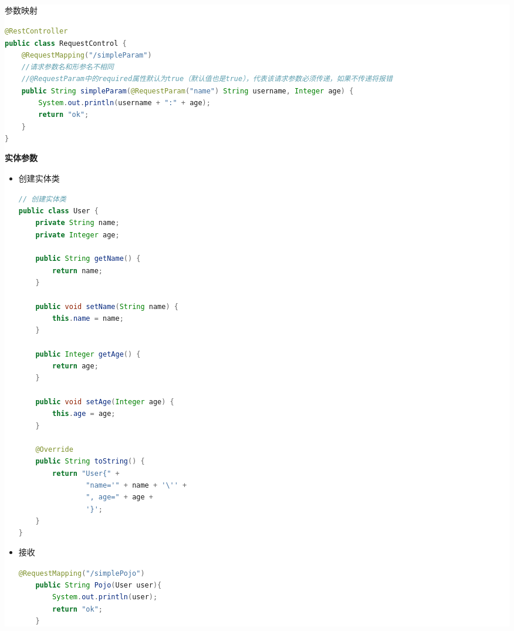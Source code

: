参数映射

```java
@RestController
public class RequestControl {
    @RequestMapping("/simpleParam")
    //请求参数名和形参名不相同
    //@RequestParam中的required属性默认为true（默认值也是true），代表该请求参数必须传递，如果不传递将报错
    public String simpleParam(@RequestParam("name") String username, Integer age) {
        System.out.println(username + ":" + age);
        return "ok";
    }
}
```

**实体参数**

- 创建实体类

  ```Java
  // 创建实体类
  public class User {
      private String name;
      private Integer age;
  
      public String getName() {
          return name;
      }
  
      public void setName(String name) {
          this.name = name;
      }
  
      public Integer getAge() {
          return age;
      }
  
      public void setAge(Integer age) {
          this.age = age;
      }
  
      @Override
      public String toString() {
          return "User{" +
                  "name='" + name + '\'' +
                  ", age=" + age +
                  '}';
      }
  }
  ```

- 接收

  ```java
  @RequestMapping("/simplePojo")
      public String Pojo(User user){
          System.out.println(user);
          return "ok";
      }
  ```
